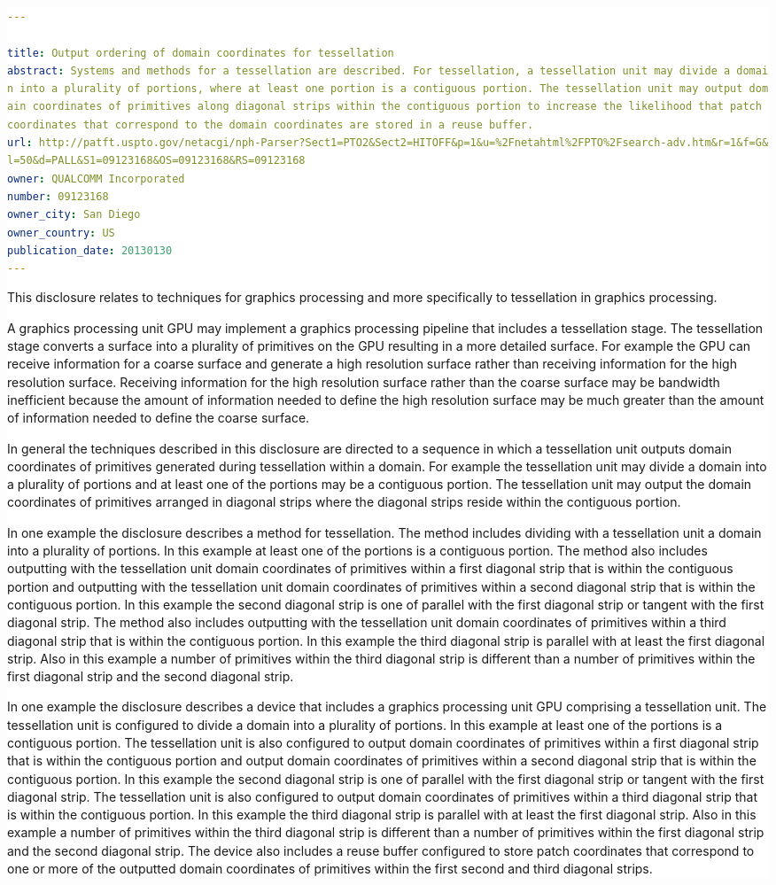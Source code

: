 ```yaml
---

title: Output ordering of domain coordinates for tessellation
abstract: Systems and methods for a tessellation are described. For tessellation, a tessellation unit may divide a domain into a plurality of portions, where at least one portion is a contiguous portion. The tessellation unit may output domain coordinates of primitives along diagonal strips within the contiguous portion to increase the likelihood that patch coordinates that correspond to the domain coordinates are stored in a reuse buffer.
url: http://patft.uspto.gov/netacgi/nph-Parser?Sect1=PTO2&Sect2=HITOFF&p=1&u=%2Fnetahtml%2FPTO%2Fsearch-adv.htm&r=1&f=G&l=50&d=PALL&S1=09123168&OS=09123168&RS=09123168
owner: QUALCOMM Incorporated
number: 09123168
owner_city: San Diego
owner_country: US
publication_date: 20130130
---
```

This disclosure relates to techniques for graphics processing and more specifically to tessellation in graphics processing.

A graphics processing unit GPU may implement a graphics processing pipeline that includes a tessellation stage. The tessellation stage converts a surface into a plurality of primitives on the GPU resulting in a more detailed surface. For example the GPU can receive information for a coarse surface and generate a high resolution surface rather than receiving information for the high resolution surface. Receiving information for the high resolution surface rather than the coarse surface may be bandwidth inefficient because the amount of information needed to define the high resolution surface may be much greater than the amount of information needed to define the coarse surface.

In general the techniques described in this disclosure are directed to a sequence in which a tessellation unit outputs domain coordinates of primitives generated during tessellation within a domain. For example the tessellation unit may divide a domain into a plurality of portions and at least one of the portions may be a contiguous portion. The tessellation unit may output the domain coordinates of primitives arranged in diagonal strips where the diagonal strips reside within the contiguous portion.

In one example the disclosure describes a method for tessellation. The method includes dividing with a tessellation unit a domain into a plurality of portions. In this example at least one of the portions is a contiguous portion. The method also includes outputting with the tessellation unit domain coordinates of primitives within a first diagonal strip that is within the contiguous portion and outputting with the tessellation unit domain coordinates of primitives within a second diagonal strip that is within the contiguous portion. In this example the second diagonal strip is one of parallel with the first diagonal strip or tangent with the first diagonal strip. The method also includes outputting with the tessellation unit domain coordinates of primitives within a third diagonal strip that is within the contiguous portion. In this example the third diagonal strip is parallel with at least the first diagonal strip. Also in this example a number of primitives within the third diagonal strip is different than a number of primitives within the first diagonal strip and the second diagonal strip.

In one example the disclosure describes a device that includes a graphics processing unit GPU comprising a tessellation unit. The tessellation unit is configured to divide a domain into a plurality of portions. In this example at least one of the portions is a contiguous portion. The tessellation unit is also configured to output domain coordinates of primitives within a first diagonal strip that is within the contiguous portion and output domain coordinates of primitives within a second diagonal strip that is within the contiguous portion. In this example the second diagonal strip is one of parallel with the first diagonal strip or tangent with the first diagonal strip. The tessellation unit is also configured to output domain coordinates of primitives within a third diagonal strip that is within the contiguous portion. In this example the third diagonal strip is parallel with at least the first diagonal strip. Also in this example a number of primitives within the third diagonal strip is different than a number of primitives within the first diagonal strip and the second diagonal strip. The device also includes a reuse buffer configured to store patch coordinates that correspond to one or more of the outputted domain coordinates of primitives within the first second and third diagonal strips.

